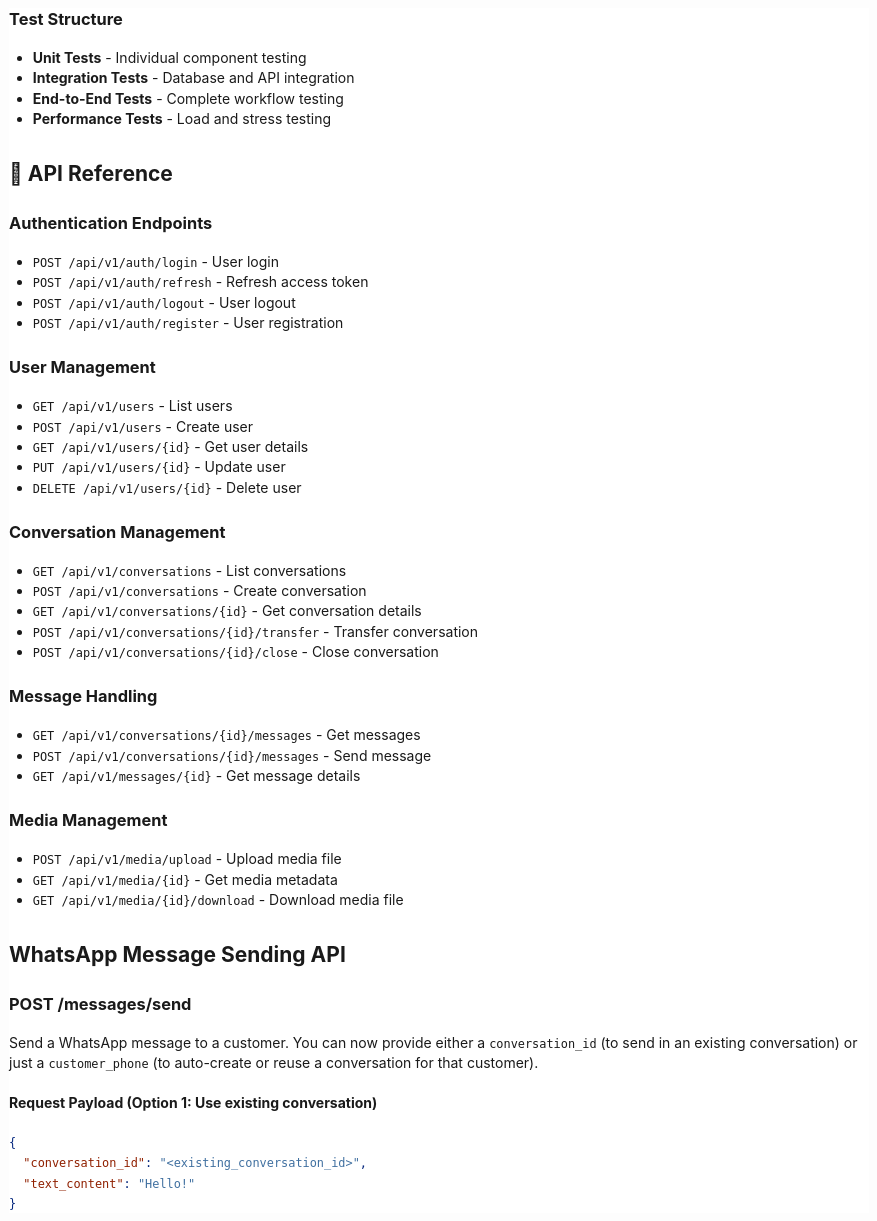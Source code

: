 ### Test Structure
- **Unit Tests** - Individual component testing
- **Integration Tests** - Database and API integration
- **End-to-End Tests** - Complete workflow testing
- **Performance Tests** - Load and stress testing

## 📖 API Reference

### Authentication Endpoints
- `POST /api/v1/auth/login` - User login
- `POST /api/v1/auth/refresh` - Refresh access token
- `POST /api/v1/auth/logout` - User logout
- `POST /api/v1/auth/register` - User registration

### User Management
- `GET /api/v1/users` - List users
- `POST /api/v1/users` - Create user
- `GET /api/v1/users/{id}` - Get user details
- `PUT /api/v1/users/{id}` - Update user
- `DELETE /api/v1/users/{id}` - Delete user

### Conversation Management
- `GET /api/v1/conversations` - List conversations
- `POST /api/v1/conversations` - Create conversation
- `GET /api/v1/conversations/{id}` - Get conversation details
- `POST /api/v1/conversations/{id}/transfer` - Transfer conversation
- `POST /api/v1/conversations/{id}/close` - Close conversation

### Message Handling
- `GET /api/v1/conversations/{id}/messages` - Get messages
- `POST /api/v1/conversations/{id}/messages` - Send message
- `GET /api/v1/messages/{id}` - Get message details

### Media Management
- `POST /api/v1/media/upload` - Upload media file
- `GET /api/v1/media/{id}` - Get media metadata
- `GET /api/v1/media/{id}/download` - Download media file

## WhatsApp Message Sending API

### POST /messages/send

Send a WhatsApp message to a customer. You can now provide either a `conversation_id` (to send in an existing conversation) or just a `customer_phone` (to auto-create or reuse a conversation for that customer).

#### Request Payload (Option 1: Use existing conversation)
```json
{
  "conversation_id": "<existing_conversation_id>",
  "text_content": "Hello!"
}
```
